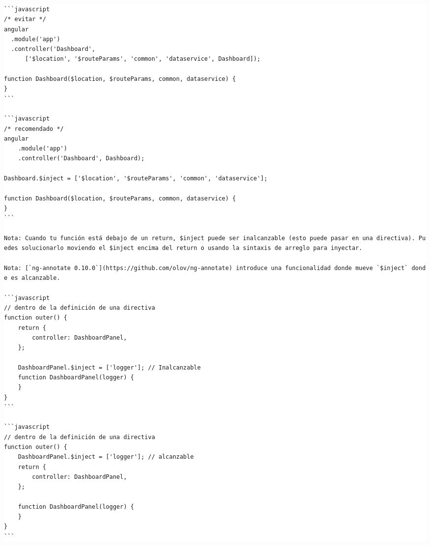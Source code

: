     ```javascript
    /* evitar */
    angular
      .module('app')
      .controller('Dashboard',
          ['$location', '$routeParams', 'common', 'dataservice', Dashboard]);

    function Dashboard($location, $routeParams, common, dataservice) {
    }
    ```

    ```javascript
    /* recomendado */
    angular
        .module('app')
        .controller('Dashboard', Dashboard);

    Dashboard.$inject = ['$location', '$routeParams', 'common', 'dataservice'];

    function Dashboard($location, $routeParams, common, dataservice) {
    }
    ```

    Nota: Cuando tu función está debajo de un return, $inject puede ser inalcanzable (esto puede pasar en una directiva). Puedes solucionarlo moviendo el $inject encima del return o usando la sintaxis de arreglo para inyectar.

    Nota: [`ng-annotate 0.10.0`](https://github.com/olov/ng-annotate) introduce una funcionalidad donde mueve `$inject` donde es alcanzable.

    ```javascript
    // dentro de la definición de una directiva
    function outer() {
        return {
            controller: DashboardPanel,
        };

        DashboardPanel.$inject = ['logger']; // Inalcanzable
        function DashboardPanel(logger) {
        }
    }
    ```

    ```javascript
    // dentro de la definición de una directiva
    function outer() {
        DashboardPanel.$inject = ['logger']; // alcanzable
        return {
            controller: DashboardPanel,
        };

        function DashboardPanel(logger) {
        }
    }
    ```
